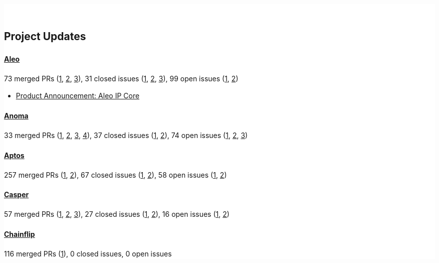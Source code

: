 &nbsp;

## Project Updates



#### [Aleo](https://github.com/AleoHQ)

73 merged PRs ([1][aleo-merged-prs-1], [2][aleo-merged-prs-2], [3][aleo-merged-prs-3]),
31 closed issues ([1][aleo-closed_issues-1], [2][aleo-closed_issues-2], [3][aleo-closed_issues-3]),
99 open issues ([1][aleo-open_issues-1], [2][aleo-open_issues-2])

[aleo-merged-prs-1]: https://github.com/AleoHQ/snarkOS/pulls?q=is%3Apr+is%3Aclosed+merged%3A2024-03-01..2024-03-31%20-author:app/dependabot
[aleo-merged-prs-2]: https://github.com/AleoHQ/leo/pulls?q=is%3Apr+is%3Aclosed+merged%3A2024-03-01..2024-03-31%20-author:app/dependabot
[aleo-merged-prs-3]: https://github.com/AleoHQ/snarkVM/pulls?q=is%3Apr+is%3Aclosed+merged%3A2024-03-01..2024-03-31%20-author:app/dependabot
[aleo-closed_issues-1]: https://github.com/AleoHQ/snarkOS/issues?q=is%3Aissue+is%3Aclosed+closed%3A2024-03-01..2024-03-31%20-author:app/dependabot
[aleo-closed_issues-2]: https://github.com/AleoHQ/leo/issues?q=is%3Aissue+is%3Aclosed+closed%3A2024-03-01..2024-03-31%20-author:app/dependabot
[aleo-closed_issues-3]: https://github.com/AleoHQ/snarkVM/issues?q=is%3Aissue+is%3Aclosed+closed%3A2024-03-01..2024-03-31%20-author:app/dependabot
[aleo-open_issues-1]: https://github.com/AleoHQ/snarkOS/issues?q=is%3Aissue+is%3Aopen+created%3A2024-03-01..2024-03-31%20-author:app/dependabot
[aleo-open_issues-2]: https://github.com/AleoHQ/leo/issues?q=is%3Aissue+is%3Aopen+created%3A2024-03-01..2024-03-31%20-author:app/dependabot

- [Product Announcement: Aleo IP Core](https://medium.com/@ingonyama/product-announcement-aleo-ip-core-e7181ca31094)

#### [Anoma](https://github.com/anoma)

33 merged PRs ([1][anoma-merged-prs-1], [2][anoma-merged-prs-2], [3][anoma-merged-prs-3], [4][anoma-merged-prs-4]),
37 closed issues ([1][anoma-closed_issues-1], [2][anoma-closed_issues-2]),
74 open issues ([1][anoma-open_issues-1], [2][anoma-open_issues-2], [3][anoma-open_issues-3])

[anoma-merged-prs-1]: https://github.com/anoma/namada/pulls?q=is%3Apr+is%3Aclosed+merged%3A2024-03-01..2024-03-31%20-author:app/dependabot
[anoma-merged-prs-2]: https://github.com/anoma/taiga/pulls?q=is%3Apr+is%3Aclosed+merged%3A2024-03-01..2024-03-31%20-author:app/dependabot
[anoma-merged-prs-3]: https://github.com/anoma/masp/pulls?q=is%3Apr+is%3Aclosed+merged%3A2024-03-01..2024-03-31%20-author:app/dependabot
[anoma-merged-prs-4]: https://github.com/anoma/namada-sdk-starter/pulls?q=is%3Apr+is%3Aclosed+merged%3A2024-03-01..2024-03-31%20-author:app/dependabot
[anoma-closed_issues-1]: https://github.com/anoma/namada/issues?q=is%3Aissue+is%3Aclosed+closed%3A2024-03-01..2024-03-31%20-author:app/dependabot
[anoma-closed_issues-2]: https://github.com/anoma/taiga/issues?q=is%3Aissue+is%3Aclosed+closed%3A2024-03-01..2024-03-31%20-author:app/dependabot
[anoma-open_issues-1]: https://github.com/anoma/namada/issues?q=is%3Aissue+is%3Aopen+created%3A2024-03-01..2024-03-31%20-author:app/dependabot
[anoma-open_issues-2]: https://github.com/anoma/taiga/issues?q=is%3Aissue+is%3Aopen+created%3A2024-03-01..2024-03-31%20-author:app/dependabot
[anoma-open_issues-3]: https://github.com/anoma/masp/issues?q=is%3Aissue+is%3Aopen+created%3A2024-03-01..2024-03-31%20-author:app/dependabot

#### [Aptos](https://github.com/aptos-labs)

257 merged PRs ([1][aptos-merged-prs-1], [2][aptos-merged-prs-2]),
67 closed issues ([1][aptos-closed_issues-1], [2][aptos-closed_issues-2]),
58 open issues ([1][aptos-open_issues-1], [2][aptos-open_issues-2])

[aptos-merged-prs-1]: https://github.com/aptos-labs/aptos-core/pulls?q=is%3Apr+is%3Aclosed+merged%3A2024-03-01..2024-03-31%20-author:app/dependabot
[aptos-merged-prs-2]: https://github.com/aptos-labs/aptos-indexer-processors/pulls?q=is%3Apr+is%3Aclosed+merged%3A2024-03-01..2024-03-31%20-author:app/dependabot
[aptos-closed_issues-1]: https://github.com/aptos-labs/aptos-core/issues?q=is%3Aissue+is%3Aclosed+closed%3A2024-03-01..2024-03-31%20-author:app/dependabot
[aptos-closed_issues-2]: https://github.com/aptos-labs/aptos-indexer-processors/issues?q=is%3Aissue+is%3Aclosed+closed%3A2024-03-01..2024-03-31%20-author:app/dependabot
[aptos-open_issues-1]: https://github.com/aptos-labs/aptos-core/issues?q=is%3Aissue+is%3Aopen+created%3A2024-03-01..2024-03-31%20-author:app/dependabot
[aptos-open_issues-2]: https://github.com/aptos-labs/aptos-indexer-processors/issues?q=is%3Aissue+is%3Aopen+created%3A2024-03-01..2024-03-31%20-author:app/dependabot

#### [Casper](https://github.com/casper-network)

57 merged PRs ([1][casper-merged-prs-1], [2][casper-merged-prs-2], [3][casper-merged-prs-3]),
27 closed issues ([1][casper-closed_issues-1], [2][casper-closed_issues-2]),
16 open issues ([1][casper-open_issues-1], [2][casper-open_issues-2])

[casper-merged-prs-1]: https://github.com/casper-network/casper-node/pulls?q=is%3Apr+is%3Aclosed+merged%3A2024-03-01..2024-03-31%20-author:app/dependabot
[casper-merged-prs-2]: https://github.com/casper-network/juliet/pulls?q=is%3Apr+is%3Aclosed+merged%3A2024-03-01..2024-03-31%20-author:app/dependabot
[casper-merged-prs-3]: https://github.com/casper-network/casper-sidecar/pulls?q=is%3Apr+is%3Aclosed+merged%3A2024-03-01..2024-03-31%20-author:app/dependabot
[casper-closed_issues-1]: https://github.com/casper-network/casper-node/issues?q=is%3Aissue+is%3Aclosed+closed%3A2024-03-01..2024-03-31%20-author:app/dependabot
[casper-closed_issues-2]: https://github.com/casper-network/casper-sidecar/issues?q=is%3Aissue+is%3Aclosed+closed%3A2024-03-01..2024-03-31%20-author:app/dependabot
[casper-open_issues-1]: https://github.com/casper-network/casper-node/issues?q=is%3Aissue+is%3Aopen+created%3A2024-03-01..2024-03-31%20-author:app/dependabot
[casper-open_issues-2]: https://github.com/casper-network/casper-sidecar/issues?q=is%3Aissue+is%3Aopen+created%3A2024-03-01..2024-03-31%20-author:app/dependabot

#### [Chainflip](https://github.com/chainflip-io)

116 merged PRs ([1][chainflip-merged-prs-1]),
0 closed issues,
0 open issues


[Daniel Savu]: https://github.com/daniel-savu
[Brian Anderson]: https://github.com/brson
[Aimee Zhu]: https://github.com/Aimeedeer
[chainflip-merged-prs-1]: https://github.com/chainflip-io/chainflip-backend/pulls?q=is%3Apr+is%3Aclosed+merged%3A2024-03-01..2024-03-31%20-author:app/dependabot
[comit-merged-prs-1]: https://github.com/comit-network/xmr-btc-swap/pulls?q=is%3Apr+is%3Aclosed+merged%3A2024-03-01..2024-03-31%20-author:app/dependabot
[comit-closed_issues-1]: https://github.com/comit-network/xmr-btc-swap/issues?q=is%3Aissue+is%3Aclosed+closed%3A2024-03-01..2024-03-31%20-author:app/dependabot
[comit-open_issues-1]: https://github.com/comit-network/xmr-btc-swap/issues?q=is%3Aissue+is%3Aopen+created%3A2024-03-01..2024-03-31%20-author:app/dependabot
[concordium-merged-prs-1]: https://github.com/Concordium/concordium-wallet-crypto-swift/pulls?q=is%3Apr+is%3Aclosed+merged%3A2024-03-01..2024-03-31%20-author:app/dependabot
[concordium-merged-prs-2]: https://github.com/Concordium/concordium-rust-smart-contracts/pulls?q=is%3Apr+is%3Aclosed+merged%3A2024-03-01..2024-03-31%20-author:app/dependabot
[concordium-merged-prs-3]: https://github.com/Concordium/concordium-rust-sdk/pulls?q=is%3Apr+is%3Aclosed+merged%3A2024-03-01..2024-03-31%20-author:app/dependabot
[concordium-merged-prs-4]: https://github.com/Concordium/concordium-base/pulls?q=is%3Apr+is%3Aclosed+merged%3A2024-03-01..2024-03-31%20-author:app/dependabot
[concordium-merged-prs-5]: https://github.com/Concordium/concordium-governance-committee-voting/pulls?q=is%3Apr+is%3Aclosed+merged%3A2024-03-01..2024-03-31%20-author:app/dependabot
[concordium-closed_issues-1]: https://github.com/Concordium/concordium-rust-smart-contracts/issues?q=is%3Aissue+is%3Aclosed+closed%3A2024-03-01..2024-03-31%20-author:app/dependabot
[concordium-closed_issues-2]: https://github.com/Concordium/concordium-rust-sdk/issues?q=is%3Aissue+is%3Aclosed+closed%3A2024-03-01..2024-03-31%20-author:app/dependabot
[concordium-closed_issues-3]: https://github.com/Concordium/concordium-governance-committee-voting/issues?q=is%3Aissue+is%3Aclosed+closed%3A2024-03-01..2024-03-31%20-author:app/dependabot
[concordium-open_issues-1]: https://github.com/Concordium/concordium-rust-smart-contracts/issues?q=is%3Aissue+is%3Aopen+created%3A2024-03-01..2024-03-31%20-author:app/dependabot
[concordium-open_issues-2]: https://github.com/Concordium/concordium-rust-sdk/issues?q=is%3Aissue+is%3Aopen+created%3A2024-03-01..2024-03-31%20-author:app/dependabot
[concordium-open_issues-3]: https://github.com/Concordium/concordium-base/issues?q=is%3Aissue+is%3Aopen+created%3A2024-03-01..2024-03-31%20-author:app/dependabot
[concordium-open_issues-4]: https://github.com/Concordium/concordium-governance-committee-voting/issues?q=is%3Aissue+is%3Aopen+created%3A2024-03-01..2024-03-31%20-author:app/dependabot
[conflux-merged-prs-1]: https://github.com/Conflux-Chain/conflux-rust/pulls?q=is%3Apr+is%3Aclosed+merged%3A2024-03-01..2024-03-31%20-author:app/dependabot
[conflux-closed_issues-1]: https://github.com/Conflux-Chain/conflux-rust/issues?q=is%3Aissue+is%3Aclosed+closed%3A2024-03-01..2024-03-31%20-author:app/dependabot
[conflux-open_issues-1]: https://github.com/Conflux-Chain/conflux-rust/issues?q=is%3Aissue+is%3Aopen+created%3A2024-03-01..2024-03-31%20-author:app/dependabot
[darkfi-merged-prs-1]: https://github.com/darkrenaissance/darkfi/pulls?q=is%3Apr+is%3Aclosed+merged%3A2024-03-01..2024-03-31%20-author:app/dependabot
[darkfi-closed_issues-1]: https://github.com/darkrenaissance/darkfi/issues?q=is%3Aissue+is%3Aclosed+closed%3A2024-03-01..2024-03-31%20-author:app/dependabot
[dfinity-merged-prs-1]: https://github.com/dfinity/internet-identity/pulls?q=is%3Apr+is%3Aclosed+merged%3A2024-03-01..2024-03-31%20-author:app/dependabot
[dfinity-merged-prs-2]: https://github.com/dfinity/cdk-rs/pulls?q=is%3Apr+is%3Aclosed+merged%3A2024-03-01..2024-03-31%20-author:app/dependabot
[dfinity-merged-prs-3]: https://github.com/dfinity/agent-rs/pulls?q=is%3Apr+is%3Aclosed+merged%3A2024-03-01..2024-03-31%20-author:app/dependabot
[dfinity-merged-prs-4]: https://github.com/dfinity/ICRC-1/pulls?q=is%3Apr+is%3Aclosed+merged%3A2024-03-01..2024-03-31%20-author:app/dependabot
[dfinity-merged-prs-5]: https://github.com/dfinity/dfxvm/pulls?q=is%3Apr+is%3Aclosed+merged%3A2024-03-01..2024-03-31%20-author:app/dependabot
[dfinity-merged-prs-6]: https://github.com/dfinity/candid/pulls?q=is%3Apr+is%3Aclosed+merged%3A2024-03-01..2024-03-31%20-author:app/dependabot
[dfinity-merged-prs-7]: https://github.com/dfinity/nns-dapp/pulls?q=is%3Apr+is%3Aclosed+merged%3A2024-03-01..2024-03-31%20-author:app/dependabot
[dfinity-merged-prs-8]: https://github.com/dfinity/bitcoin-canister/pulls?q=is%3Apr+is%3Aclosed+merged%3A2024-03-01..2024-03-31%20-author:app/dependabot
[dfinity-merged-prs-9]: https://github.com/dfinity/cycles-ledger/pulls?q=is%3Apr+is%3Aclosed+merged%3A2024-03-01..2024-03-31%20-author:app/dependabot
[dfinity-merged-prs-10]: https://github.com/dfinity/ic-repl/pulls?q=is%3Apr+is%3Aclosed+merged%3A2024-03-01..2024-03-31%20-author:app/dependabot
[dfinity-merged-prs-11]: https://github.com/dfinity/ic-wasm/pulls?q=is%3Apr+is%3Aclosed+merged%3A2024-03-01..2024-03-31%20-author:app/dependabot
[dfinity-merged-prs-12]: https://github.com/dfinity/stable-structures/pulls?q=is%3Apr+is%3Aclosed+merged%3A2024-03-01..2024-03-31%20-author:app/dependabot
[dfinity-merged-prs-13]: https://github.com/dfinity/quill/pulls?q=is%3Apr+is%3Aclosed+merged%3A2024-03-01..2024-03-31%20-author:app/dependabot
[dfinity-merged-prs-14]: https://github.com/dfinity/sdk/pulls?q=is%3Apr+is%3Aclosed+merged%3A2024-03-01..2024-03-31%20-author:app/dependabot
[dfinity-merged-prs-15]: https://github.com/dfinity/exchange-rate-canister/pulls?q=is%3Apr+is%3Aclosed+merged%3A2024-03-01..2024-03-31%20-author:app/dependabot
[dfinity-merged-prs-16]: https://github.com/dfinity/response-verification/pulls?q=is%3Apr+is%3Aclosed+merged%3A2024-03-01..2024-03-31%20-author:app/dependabot
[dfinity-merged-prs-17]: https://github.com/dfinity/dfx-extensions/pulls?q=is%3Apr+is%3Aclosed+merged%3A2024-03-01..2024-03-31%20-author:app/dependabot
[dfinity-merged-prs-18]: https://github.com/dfinity/canbench/pulls?q=is%3Apr+is%3Aclosed+merged%3A2024-03-01..2024-03-31%20-author:app/dependabot
[dfinity-merged-prs-19]: https://github.com/dfinity/dre/pulls?q=is%3Apr+is%3Aclosed+merged%3A2024-03-01..2024-03-31%20-author:app/dependabot
[dfinity-merged-prs-20]: https://github.com/dfinity/canister-profiling/pulls?q=is%3Apr+is%3Aclosed+merged%3A2024-03-01..2024-03-31%20-author:app/dependabot
[dfinity-merged-prs-21]: https://github.com/dfinity/idl2json/pulls?q=is%3Apr+is%3Aclosed+merged%3A2024-03-01..2024-03-31%20-author:app/dependabot
[dfinity-closed_issues-1]: https://github.com/dfinity/internet-identity/issues?q=is%3Aissue+is%3Aclosed+closed%3A2024-03-01..2024-03-31%20-author:app/dependabot
[dfinity-closed_issues-2]: https://github.com/dfinity/agent-rs/issues?q=is%3Aissue+is%3Aclosed+closed%3A2024-03-01..2024-03-31%20-author:app/dependabot
[dfinity-closed_issues-3]: https://github.com/dfinity/nns-dapp/issues?q=is%3Aissue+is%3Aclosed+closed%3A2024-03-01..2024-03-31%20-author:app/dependabot
[dfinity-closed_issues-4]: https://github.com/dfinity/stable-structures/issues?q=is%3Aissue+is%3Aclosed+closed%3A2024-03-01..2024-03-31%20-author:app/dependabot
[dfinity-closed_issues-5]: https://github.com/dfinity/sdk/issues?q=is%3Aissue+is%3Aclosed+closed%3A2024-03-01..2024-03-31%20-author:app/dependabot
[dfinity-open_issues-1]: https://github.com/dfinity/cdk-rs/issues?q=is%3Aissue+is%3Aopen+created%3A2024-03-01..2024-03-31%20-author:app/dependabot
[dfinity-open_issues-2]: https://github.com/dfinity/agent-rs/issues?q=is%3Aissue+is%3Aopen+created%3A2024-03-01..2024-03-31%20-author:app/dependabot
[dfinity-open_issues-3]: https://github.com/dfinity/ICRC-1/issues?q=is%3Aissue+is%3Aopen+created%3A2024-03-01..2024-03-31%20-author:app/dependabot
[dfinity-open_issues-4]: https://github.com/dfinity/dfxvm/issues?q=is%3Aissue+is%3Aopen+created%3A2024-03-01..2024-03-31%20-author:app/dependabot
[dfinity-open_issues-5]: https://github.com/dfinity/candid/issues?q=is%3Aissue+is%3Aopen+created%3A2024-03-01..2024-03-31%20-author:app/dependabot
[dfinity-open_issues-6]: https://github.com/dfinity/cycles-ledger/issues?q=is%3Aissue+is%3Aopen+created%3A2024-03-01..2024-03-31%20-author:app/dependabot
[dfinity-open_issues-7]: https://github.com/dfinity/ic-repl/issues?q=is%3Aissue+is%3Aopen+created%3A2024-03-01..2024-03-31%20-author:app/dependabot
[dfinity-open_issues-8]: https://github.com/dfinity/stable-structures/issues?q=is%3Aissue+is%3Aopen+created%3A2024-03-01..2024-03-31%20-author:app/dependabot
[dfinity-open_issues-9]: https://github.com/dfinity/sdk/issues?q=is%3Aissue+is%3Aopen+created%3A2024-03-01..2024-03-31%20-author:app/dependabot
[dusk_network-merged-prs-1]: https://github.com/dusk-network/rusk/pulls?q=is%3Apr+is%3Aclosed+merged%3A2024-03-01..2024-03-31%20-author:app/dependabot
[dusk_network-merged-prs-2]: https://github.com/dusk-network/Poseidon252/pulls?q=is%3Apr+is%3Aclosed+merged%3A2024-03-01..2024-03-31%20-author:app/dependabot
[dusk_network-merged-prs-3]: https://github.com/dusk-network/wallet-cli/pulls?q=is%3Apr+is%3Aclosed+merged%3A2024-03-01..2024-03-31%20-author:app/dependabot
[dusk_network-merged-prs-4]: https://github.com/dusk-network/plonk/pulls?q=is%3Apr+is%3Aclosed+merged%3A2024-03-01..2024-03-31%20-author:app/dependabot
[dusk_network-merged-prs-5]: https://github.com/dusk-network/safe/pulls?q=is%3Apr+is%3Aclosed+merged%3A2024-03-01..2024-03-31%20-author:app/dependabot
[dusk_network-merged-prs-6]: https://github.com/dusk-network/piecrust/pulls?q=is%3Apr+is%3Aclosed+merged%3A2024-03-01..2024-03-31%20-author:app/dependabot
[dusk_network-closed_issues-1]: https://github.com/dusk-network/rusk/issues?q=is%3Aissue+is%3Aclosed+closed%3A2024-03-01..2024-03-31%20-author:app/dependabot
[dusk_network-closed_issues-2]: https://github.com/dusk-network/Poseidon252/issues?q=is%3Aissue+is%3Aclosed+closed%3A2024-03-01..2024-03-31%20-author:app/dependabot
[dusk_network-closed_issues-3]: https://github.com/dusk-network/wallet-cli/issues?q=is%3Aissue+is%3Aclosed+closed%3A2024-03-01..2024-03-31%20-author:app/dependabot
[dusk_network-closed_issues-4]: https://github.com/dusk-network/plonk/issues?q=is%3Aissue+is%3Aclosed+closed%3A2024-03-01..2024-03-31%20-author:app/dependabot
[dusk_network-closed_issues-5]: https://github.com/dusk-network/safe/issues?q=is%3Aissue+is%3Aclosed+closed%3A2024-03-01..2024-03-31%20-author:app/dependabot
[dusk_network-closed_issues-6]: https://github.com/dusk-network/piecrust/issues?q=is%3Aissue+is%3Aclosed+closed%3A2024-03-01..2024-03-31%20-author:app/dependabot
[dusk_network-closed_issues-7]: https://github.com/dusk-network/kadcast/issues?q=is%3Aissue+is%3Aclosed+closed%3A2024-03-01..2024-03-31%20-author:app/dependabot
[dusk_network-open_issues-1]: https://github.com/dusk-network/rusk/issues?q=is%3Aissue+is%3Aopen+created%3A2024-03-01..2024-03-31%20-author:app/dependabot
[dusk_network-open_issues-2]: https://github.com/dusk-network/plonk/issues?q=is%3Aissue+is%3Aopen+created%3A2024-03-01..2024-03-31%20-author:app/dependabot
[dusk_network-open_issues-3]: https://github.com/dusk-network/piecrust/issues?q=is%3Aissue+is%3Aopen+created%3A2024-03-01..2024-03-31%20-author:app/dependabot
[dusk_network-open_issues-4]: https://github.com/dusk-network/kadcast/issues?q=is%3Aissue+is%3Aopen+created%3A2024-03-01..2024-03-31%20-author:app/dependabot
[dusk_network-open_issues-5]: https://github.com/dusk-network/phoenix-core/issues?q=is%3Aissue+is%3Aopen+created%3A2024-03-01..2024-03-31%20-author:app/dependabot
[dusk_network-open_issues-6]: https://github.com/dusk-network/wallet-core/issues?q=is%3Aissue+is%3Aopen+created%3A2024-03-01..2024-03-31%20-author:app/dependabot
[espresso_systems-merged-prs-1]: https://github.com/EspressoSystems/Push-CDN/pulls?q=is%3Apr+is%3Aclosed+merged%3A2024-03-01..2024-03-31%20-author:app/dependabot
[espresso_systems-merged-prs-2]: https://github.com/EspressoSystems/espresso-sequencer/pulls?q=is%3Apr+is%3Aclosed+merged%3A2024-03-01..2024-03-31%20-author:app/dependabot
[espresso_systems-merged-prs-3]: https://github.com/EspressoSystems/jellyfish/pulls?q=is%3Apr+is%3Aclosed+merged%3A2024-03-01..2024-03-31%20-author:app/dependabot
[espresso_systems-merged-prs-4]: https://github.com/EspressoSystems/hotshot-events-service/pulls?q=is%3Apr+is%3Aclosed+merged%3A2024-03-01..2024-03-31%20-author:app/dependabot
[espresso_systems-merged-prs-5]: https://github.com/EspressoSystems/espresso-polygon-zkevm-demo/pulls?q=is%3Apr+is%3Aclosed+merged%3A2024-03-01..2024-03-31%20-author:app/dependabot
[espresso_systems-merged-prs-6]: https://github.com/EspressoSystems/HotShot/pulls?q=is%3Apr+is%3Aclosed+merged%3A2024-03-01..2024-03-31%20-author:app/dependabot
[espresso_systems-merged-prs-7]: https://github.com/EspressoSystems/hyperplonk/pulls?q=is%3Apr+is%3Aclosed+merged%3A2024-03-01..2024-03-31%20-author:app/dependabot
[espresso_systems-merged-prs-8]: https://github.com/EspressoSystems/surf-disco/pulls?q=is%3Apr+is%3Aclosed+merged%3A2024-03-01..2024-03-31%20-author:app/dependabot
[espresso_systems-merged-prs-9]: https://github.com/EspressoSystems/hotshot-types/pulls?q=is%3Apr+is%3Aclosed+merged%3A2024-03-01..2024-03-31%20-author:app/dependabot
[espresso_systems-merged-prs-10]: https://github.com/EspressoSystems/async-compatibility-layer/pulls?q=is%3Apr+is%3Aclosed+merged%3A2024-03-01..2024-03-31%20-author:app/dependabot
[espresso_systems-merged-prs-11]: https://github.com/EspressoSystems/hs-builder-api/pulls?q=is%3Apr+is%3Aclosed+merged%3A2024-03-01..2024-03-31%20-author:app/dependabot
[espresso_systems-merged-prs-12]: https://github.com/EspressoSystems/hotshot-query-service/pulls?q=is%3Apr+is%3Aclosed+merged%3A2024-03-01..2024-03-31%20-author:app/dependabot
[espresso_systems-merged-prs-13]: https://github.com/EspressoSystems/hs-builder-core/pulls?q=is%3Apr+is%3Aclosed+merged%3A2024-03-01..2024-03-31%20-author:app/dependabot
[espresso_systems-merged-prs-14]: https://github.com/EspressoSystems/versioned-binary-serialization/pulls?q=is%3Apr+is%3Aclosed+merged%3A2024-03-01..2024-03-31%20-author:app/dependabot
[espresso_systems-merged-prs-15]: https://github.com/EspressoSystems/tagged-base64/pulls?q=is%3Apr+is%3Aclosed+merged%3A2024-03-01..2024-03-31%20-author:app/dependabot
[espresso_systems-merged-prs-16]: https://github.com/EspressoSystems/tide-disco/pulls?q=is%3Apr+is%3Aclosed+merged%3A2024-03-01..2024-03-31%20-author:app/dependabot
[espresso_systems-closed_issues-1]: https://github.com/EspressoSystems/Push-CDN/issues?q=is%3Aissue+is%3Aclosed+closed%3A2024-03-01..2024-03-31%20-author:app/dependabot
[espresso_systems-closed_issues-2]: https://github.com/EspressoSystems/espresso-sequencer/issues?q=is%3Aissue+is%3Aclosed+closed%3A2024-03-01..2024-03-31%20-author:app/dependabot
[espresso_systems-closed_issues-3]: https://github.com/EspressoSystems/jellyfish/issues?q=is%3Aissue+is%3Aclosed+closed%3A2024-03-01..2024-03-31%20-author:app/dependabot
[espresso_systems-closed_issues-4]: https://github.com/EspressoSystems/HotShot/issues?q=is%3Aissue+is%3Aclosed+closed%3A2024-03-01..2024-03-31%20-author:app/dependabot
[espresso_systems-closed_issues-5]: https://github.com/EspressoSystems/hotshot-types/issues?q=is%3Aissue+is%3Aclosed+closed%3A2024-03-01..2024-03-31%20-author:app/dependabot
[espresso_systems-closed_issues-6]: https://github.com/EspressoSystems/hotshot-query-service/issues?q=is%3Aissue+is%3Aclosed+closed%3A2024-03-01..2024-03-31%20-author:app/dependabot
[espresso_systems-closed_issues-7]: https://github.com/EspressoSystems/hs-builder-core/issues?q=is%3Aissue+is%3Aclosed+closed%3A2024-03-01..2024-03-31%20-author:app/dependabot
[espresso_systems-closed_issues-8]: https://github.com/EspressoSystems/versioned-binary-serialization/issues?q=is%3Aissue+is%3Aclosed+closed%3A2024-03-01..2024-03-31%20-author:app/dependabot
[espresso_systems-closed_issues-9]: https://github.com/EspressoSystems/tide-disco/issues?q=is%3Aissue+is%3Aclosed+closed%3A2024-03-01..2024-03-31%20-author:app/dependabot
[espresso_systems-open_issues-1]: https://github.com/EspressoSystems/Push-CDN/issues?q=is%3Aissue+is%3Aopen+created%3A2024-03-01..2024-03-31%20-author:app/dependabot
[espresso_systems-open_issues-2]: https://github.com/EspressoSystems/espresso-sequencer/issues?q=is%3Aissue+is%3Aopen+created%3A2024-03-01..2024-03-31%20-author:app/dependabot
[espresso_systems-open_issues-3]: https://github.com/EspressoSystems/jellyfish/issues?q=is%3Aissue+is%3Aopen+created%3A2024-03-01..2024-03-31%20-author:app/dependabot
[espresso_systems-open_issues-4]: https://github.com/EspressoSystems/HotShot/issues?q=is%3Aissue+is%3Aopen+created%3A2024-03-01..2024-03-31%20-author:app/dependabot
[espresso_systems-open_issues-5]: https://github.com/EspressoSystems/hotshot-types/issues?q=is%3Aissue+is%3Aopen+created%3A2024-03-01..2024-03-31%20-author:app/dependabot
[espresso_systems-open_issues-6]: https://github.com/EspressoSystems/hotshot-query-service/issues?q=is%3Aissue+is%3Aopen+created%3A2024-03-01..2024-03-31%20-author:app/dependabot
[espresso_systems-open_issues-7]: https://github.com/EspressoSystems/hs-builder-core/issues?q=is%3Aissue+is%3Aopen+created%3A2024-03-01..2024-03-31%20-author:app/dependabot
[filecoin-merged-prs-1]: https://github.com/filecoin-project/builtin-actors/pulls?q=is%3Apr+is%3Aclosed+merged%3A2024-03-01..2024-03-31%20-author:app/dependabot
[filecoin-merged-prs-2]: https://github.com/filecoin-project/filplus-backend/pulls?q=is%3Apr+is%3Aclosed+merged%3A2024-03-01..2024-03-31%20-author:app/dependabot
[filecoin-open_issues-1]: https://github.com/filecoin-project/builtin-actors/issues?q=is%3Aissue+is%3Aopen+created%3A2024-03-01..2024-03-31%20-author:app/dependabot
[filecoin-open_issues-2]: https://github.com/filecoin-project/filplus-backend/issues?q=is%3Aissue+is%3Aopen+created%3A2024-03-01..2024-03-31%20-author:app/dependabot
[findora-merged-prs-1]: https://github.com/FindoraNetwork/evm-staking-indexer/pulls?q=is%3Apr+is%3Aclosed+merged%3A2024-03-01..2024-03-31%20-author:app/dependabot
[findora-merged-prs-2]: https://github.com/FindoraNetwork/findora-scanner/pulls?q=is%3Apr+is%3Aclosed+merged%3A2024-03-01..2024-03-31%20-author:app/dependabot
[fluence-merged-prs-1]: https://github.com/fluencelabs/nox/pulls?q=is%3Apr+is%3Aclosed+merged%3A2024-03-01..2024-03-31%20-author:app/dependabot
[fluence-merged-prs-2]: https://github.com/fluencelabs/fluence-fendermint/pulls?q=is%3Apr+is%3Aclosed+merged%3A2024-03-01..2024-03-31%20-author:app/dependabot
[fluence-merged-prs-3]: https://github.com/fluencelabs/marine/pulls?q=is%3Apr+is%3Aclosed+merged%3A2024-03-01..2024-03-31%20-author:app/dependabot
[fluence-merged-prs-4]: https://github.com/fluencelabs/effectors/pulls?q=is%3Apr+is%3Aclosed+merged%3A2024-03-01..2024-03-31%20-author:app/dependabot
[fluence-merged-prs-5]: https://github.com/fluencelabs/capacity-commitment-prover/pulls?q=is%3Apr+is%3Aclosed+merged%3A2024-03-01..2024-03-31%20-author:app/dependabot
[fluence-merged-prs-6]: https://github.com/fluencelabs/decider/pulls?q=is%3Apr+is%3Aclosed+merged%3A2024-03-01..2024-03-31%20-author:app/dependabot
[fluence-merged-prs-7]: https://github.com/fluencelabs/ipfs-effector/pulls?q=is%3Apr+is%3Aclosed+merged%3A2024-03-01..2024-03-31%20-author:app/dependabot
[fluence-merged-prs-8]: https://github.com/fluencelabs/curl-effector/pulls?q=is%3Apr+is%3Aclosed+merged%3A2024-03-01..2024-03-31%20-author:app/dependabot
[fluence-merged-prs-9]: https://github.com/fluencelabs/effector-template/pulls?q=is%3Apr+is%3Aclosed+merged%3A2024-03-01..2024-03-31%20-author:app/dependabot
[fluence-closed_issues-1]: https://github.com/fluencelabs/nox/issues?q=is%3Aissue+is%3Aclosed+closed%3A2024-03-01..2024-03-31%20-author:app/dependabot
[fuel-merged-prs-1]: https://github.com/FuelLabs/fuel-core/pulls?q=is%3Apr+is%3Aclosed+merged%3A2024-03-01..2024-03-31%20-author:app/dependabot
[fuel-merged-prs-2]: https://github.com/FuelLabs/sway/pulls?q=is%3Apr+is%3Aclosed+merged%3A2024-03-01..2024-03-31%20-author:app/dependabot
[fuel-merged-prs-3]: https://github.com/FuelLabs/fuels-rs/pulls?q=is%3Apr+is%3Aclosed+merged%3A2024-03-01..2024-03-31%20-author:app/dependabot
[fuel-merged-prs-4]: https://github.com/FuelLabs/fuel-subgraph/pulls?q=is%3Apr+is%3Aclosed+merged%3A2024-03-01..2024-03-31%20-author:app/dependabot
[fuel-merged-prs-5]: https://github.com/FuelLabs/forc-wallet/pulls?q=is%3Apr+is%3Aclosed+merged%3A2024-03-01..2024-03-31%20-author:app/dependabot
[fuel-merged-prs-6]: https://github.com/FuelLabs/sway-applications/pulls?q=is%3Apr+is%3Aclosed+merged%3A2024-03-01..2024-03-31%20-author:app/dependabot
[fuel-merged-prs-7]: https://github.com/FuelLabs/fuelup/pulls?q=is%3Apr+is%3Aclosed+merged%3A2024-03-01..2024-03-31%20-author:app/dependabot
[fuel-merged-prs-8]: https://github.com/FuelLabs/fuel-vm/pulls?q=is%3Apr+is%3Aclosed+merged%3A2024-03-01..2024-03-31%20-author:app/dependabot
[fuel-merged-prs-9]: https://github.com/FuelLabs/sway-libs/pulls?q=is%3Apr+is%3Aclosed+merged%3A2024-03-01..2024-03-31%20-author:app/dependabot
[fuel-merged-prs-10]: https://github.com/FuelLabs/faucet/pulls?q=is%3Apr+is%3Aclosed+merged%3A2024-03-01..2024-03-31%20-author:app/dependabot
[fuel-merged-prs-11]: https://github.com/FuelLabs/sway-standards/pulls?q=is%3Apr+is%3Aclosed+merged%3A2024-03-01..2024-03-31%20-author:app/dependabot
[fuel-merged-prs-12]: https://github.com/FuelLabs/fuel-core-client-ext/pulls?q=is%3Apr+is%3Aclosed+merged%3A2024-03-01..2024-03-31%20-author:app/dependabot
[fuel-merged-prs-13]: https://github.com/FuelLabs/indexer/pulls?q=is%3Apr+is%3Aclosed+merged%3A2024-03-01..2024-03-31%20-author:app/dependabot
[fuel-closed_issues-1]: https://github.com/FuelLabs/fuel-core/issues?q=is%3Aissue+is%3Aclosed+closed%3A2024-03-01..2024-03-31%20-author:app/dependabot
[fuel-closed_issues-2]: https://github.com/FuelLabs/sway/issues?q=is%3Aissue+is%3Aclosed+closed%3A2024-03-01..2024-03-31%20-author:app/dependabot
[fuel-closed_issues-3]: https://github.com/FuelLabs/fuels-rs/issues?q=is%3Aissue+is%3Aclosed+closed%3A2024-03-01..2024-03-31%20-author:app/dependabot
[fuel-closed_issues-4]: https://github.com/FuelLabs/fuel-subgraph/issues?q=is%3Aissue+is%3Aclosed+closed%3A2024-03-01..2024-03-31%20-author:app/dependabot
[fuel-closed_issues-5]: https://github.com/FuelLabs/sway-applications/issues?q=is%3Aissue+is%3Aclosed+closed%3A2024-03-01..2024-03-31%20-author:app/dependabot
[fuel-closed_issues-6]: https://github.com/FuelLabs/fuelup/issues?q=is%3Aissue+is%3Aclosed+closed%3A2024-03-01..2024-03-31%20-author:app/dependabot
[fuel-closed_issues-7]: https://github.com/FuelLabs/fuel-vm/issues?q=is%3Aissue+is%3Aclosed+closed%3A2024-03-01..2024-03-31%20-author:app/dependabot
[fuel-closed_issues-8]: https://github.com/FuelLabs/sway-libs/issues?q=is%3Aissue+is%3Aclosed+closed%3A2024-03-01..2024-03-31%20-author:app/dependabot
[fuel-closed_issues-9]: https://github.com/FuelLabs/faucet/issues?q=is%3Aissue+is%3Aclosed+closed%3A2024-03-01..2024-03-31%20-author:app/dependabot
[fuel-closed_issues-10]: https://github.com/FuelLabs/fuel-indexer/issues?q=is%3Aissue+is%3Aclosed+closed%3A2024-03-01..2024-03-31%20-author:app/dependabot
[fuel-open_issues-1]: https://github.com/FuelLabs/fuel-core/issues?q=is%3Aissue+is%3Aopen+created%3A2024-03-01..2024-03-31%20-author:app/dependabot
[fuel-open_issues-2]: https://github.com/FuelLabs/sway/issues?q=is%3Aissue+is%3Aopen+created%3A2024-03-01..2024-03-31%20-author:app/dependabot
[fuel-open_issues-3]: https://github.com/FuelLabs/fuels-rs/issues?q=is%3Aissue+is%3Aopen+created%3A2024-03-01..2024-03-31%20-author:app/dependabot
[fuel-open_issues-4]: https://github.com/FuelLabs/fuel-subgraph/issues?q=is%3Aissue+is%3Aopen+created%3A2024-03-01..2024-03-31%20-author:app/dependabot
[fuel-open_issues-5]: https://github.com/FuelLabs/forc-wallet/issues?q=is%3Aissue+is%3Aopen+created%3A2024-03-01..2024-03-31%20-author:app/dependabot
[fuel-open_issues-6]: https://github.com/FuelLabs/sway-applications/issues?q=is%3Aissue+is%3Aopen+created%3A2024-03-01..2024-03-31%20-author:app/dependabot
[fuel-open_issues-7]: https://github.com/FuelLabs/fuelup/issues?q=is%3Aissue+is%3Aopen+created%3A2024-03-01..2024-03-31%20-author:app/dependabot
[fuel-open_issues-8]: https://github.com/FuelLabs/fuel-vm/issues?q=is%3Aissue+is%3Aopen+created%3A2024-03-01..2024-03-31%20-author:app/dependabot
[fuel-open_issues-9]: https://github.com/FuelLabs/sway-libs/issues?q=is%3Aissue+is%3Aopen+created%3A2024-03-01..2024-03-31%20-author:app/dependabot
[fuel-open_issues-10]: https://github.com/FuelLabs/faucet/issues?q=is%3Aissue+is%3Aopen+created%3A2024-03-01..2024-03-31%20-author:app/dependabot
[fuel-open_issues-11]: https://github.com/FuelLabs/sway-standards/issues?q=is%3Aissue+is%3Aopen+created%3A2024-03-01..2024-03-31%20-author:app/dependabot
[fuel-open_issues-12]: https://github.com/FuelLabs/fuel-indexer/issues?q=is%3Aissue+is%3Aopen+created%3A2024-03-01..2024-03-31%20-author:app/dependabot
[fuel-open_issues-13]: https://github.com/FuelLabs/fuel-core-client-ext/issues?q=is%3Aissue+is%3Aopen+created%3A2024-03-01..2024-03-31%20-author:app/dependabot
[fuel-open_issues-14]: https://github.com/FuelLabs/fuel-block-committer/issues?q=is%3Aissue+is%3Aopen+created%3A2024-03-01..2024-03-31%20-author:app/dependabot
[fuel-open_issues-15]: https://github.com/FuelLabs/indexer/issues?q=is%3Aissue+is%3Aopen+created%3A2024-03-01..2024-03-31%20-author:app/dependabot
[fuel-open_issues-16]: https://github.com/FuelLabs/fuel-canary-watchtower/issues?q=is%3Aissue+is%3Aopen+created%3A2024-03-01..2024-03-31%20-author:app/dependabot
[golem-merged-prs-1]: https://github.com/golemfactory/yagna/pulls?q=is%3Apr+is%3Aclosed+merged%3A2024-03-01..2024-03-31%20-author:app/dependabot
[golem-merged-prs-2]: https://github.com/golemfactory/ya-client/pulls?q=is%3Apr+is%3Aclosed+merged%3A2024-03-01..2024-03-31%20-author:app/dependabot
[golem-merged-prs-3]: https://github.com/golemfactory/ya-runtime-ai/pulls?q=is%3Apr+is%3Aclosed+merged%3A2024-03-01..2024-03-31%20-author:app/dependabot
[golem-merged-prs-4]: https://github.com/golemfactory/erc20_payment_lib/pulls?q=is%3Apr+is%3Aclosed+merged%3A2024-03-01..2024-03-31%20-author:app/dependabot
[golem-closed_issues-1]: https://github.com/golemfactory/yagna/issues?q=is%3Aissue+is%3Aclosed+closed%3A2024-03-01..2024-03-31%20-author:app/dependabot
[golem-closed_issues-2]: https://github.com/golemfactory/ya-runtime-ai/issues?q=is%3Aissue+is%3Aclosed+closed%3A2024-03-01..2024-03-31%20-author:app/dependabot
[golem-closed_issues-3]: https://github.com/golemfactory/erc20_payment_lib/issues?q=is%3Aissue+is%3Aclosed+closed%3A2024-03-01..2024-03-31%20-author:app/dependabot
[golem-open_issues-1]: https://github.com/golemfactory/yagna/issues?q=is%3Aissue+is%3Aopen+created%3A2024-03-01..2024-03-31%20-author:app/dependabot
[golem-open_issues-2]: https://github.com/golemfactory/ya-runtime-ai/issues?q=is%3Aissue+is%3Aopen+created%3A2024-03-01..2024-03-31%20-author:app/dependabot
[golem-open_issues-3]: https://github.com/golemfactory/ya-runtime-vm-nvidia/issues?q=is%3Aissue+is%3Aopen+created%3A2024-03-01..2024-03-31%20-author:app/dependabot
[golem-open_issues-4]: https://github.com/golemfactory/erc20_payment_lib/issues?q=is%3Aissue+is%3Aopen+created%3A2024-03-01..2024-03-31%20-author:app/dependabot
[golem-open_issues-5]: https://github.com/golemfactory/gvmkit-build-rs/issues?q=is%3Aissue+is%3Aopen+created%3A2024-03-01..2024-03-31%20-author:app/dependabot
[grin-merged-prs-1]: https://github.com/mimblewimble/grin-gui/pulls?q=is%3Apr+is%3Aclosed+merged%3A2024-03-01..2024-03-31%20-author:app/dependabot
[grin-closed_issues-1]: https://github.com/mimblewimble/grin-gui/issues?q=is%3Aissue+is%3Aclosed+closed%3A2024-03-01..2024-03-31%20-author:app/dependabot
[grin-open_issues-1]: https://github.com/mimblewimble/grin-wallet/issues?q=is%3Aissue+is%3Aopen+created%3A2024-03-01..2024-03-31%20-author:app/dependabot
[grin-open_issues-2]: https://github.com/mimblewimble/grin-gui/issues?q=is%3Aissue+is%3Aopen+created%3A2024-03-01..2024-03-31%20-author:app/dependabot
[helium-merged-prs-1]: https://github.com/helium/proto/pulls?q=is%3Apr+is%3Aclosed+merged%3A2024-03-01..2024-03-31%20-author:app/dependabot
[helium-merged-prs-2]: https://github.com/helium/oracles/pulls?q=is%3Apr+is%3Aclosed+merged%3A2024-03-01..2024-03-31%20-author:app/dependabot
[helium-merged-prs-3]: https://github.com/helium/helium-crypto-rs/pulls?q=is%3Apr+is%3Aclosed+merged%3A2024-03-01..2024-03-31%20-author:app/dependabot
[helium-merged-prs-4]: https://github.com/helium/helium-anchor-gen/pulls?q=is%3Apr+is%3Aclosed+merged%3A2024-03-01..2024-03-31%20-author:app/dependabot
[helium-closed_issues-1]: https://github.com/helium/helium-config-service-cli/issues?q=is%3Aissue+is%3Aclosed+closed%3A2024-03-01..2024-03-31%20-author:app/dependabot
[helium-open_issues-1]: https://github.com/helium/helium-wallet-rs/issues?q=is%3Aissue+is%3Aopen+created%3A2024-03-01..2024-03-31%20-author:app/dependabot
[helium-open_issues-2]: https://github.com/helium/gateway-rs/issues?q=is%3Aissue+is%3Aopen+created%3A2024-03-01..2024-03-31%20-author:app/dependabot
[helium-open_issues-3]: https://github.com/helium/oracles/issues?q=is%3Aissue+is%3Aopen+created%3A2024-03-01..2024-03-31%20-author:app/dependabot
[holochain-merged-prs-1]: https://github.com/holochain/holochain/pulls?q=is%3Apr+is%3Aclosed+merged%3A2024-03-01..2024-03-31%20-author:app/dependabot
[holochain-merged-prs-2]: https://github.com/holochain/hc-zome-lib/pulls?q=is%3Apr+is%3Aclosed+merged%3A2024-03-01..2024-03-31%20-author:app/dependabot
[holochain-merged-prs-3]: https://github.com/holochain/deepkey/pulls?q=is%3Apr+is%3Aclosed+merged%3A2024-03-01..2024-03-31%20-author:app/dependabot
[holochain-merged-prs-4]: https://github.com/holochain/tx5/pulls?q=is%3Apr+is%3Aclosed+merged%3A2024-03-01..2024-03-31%20-author:app/dependabot
[holochain-merged-prs-5]: https://github.com/holochain/scaffolding/pulls?q=is%3Apr+is%3Aclosed+merged%3A2024-03-01..2024-03-31%20-author:app/dependabot
[holochain-merged-prs-6]: https://github.com/holochain/wind-tunnel/pulls?q=is%3Apr+is%3Aclosed+merged%3A2024-03-01..2024-03-31%20-author:app/dependabot
[holochain-merged-prs-7]: https://github.com/holochain/holochain-client-rust/pulls?q=is%3Apr+is%3Aclosed+merged%3A2024-03-01..2024-03-31%20-author:app/dependabot
[holochain-merged-prs-8]: https://github.com/holochain/influxive/pulls?q=is%3Apr+is%3Aclosed+merged%3A2024-03-01..2024-03-31%20-author:app/dependabot
[holochain-merged-prs-9]: https://github.com/holochain/lair/pulls?q=is%3Apr+is%3Aclosed+merged%3A2024-03-01..2024-03-31%20-author:app/dependabot
[holochain-merged-prs-10]: https://github.com/holochain/sodoken/pulls?q=is%3Apr+is%3Aclosed+merged%3A2024-03-01..2024-03-31%20-author:app/dependabot
[holochain-closed_issues-1]: https://github.com/holochain/holochain/issues?q=is%3Aissue+is%3Aclosed+closed%3A2024-03-01..2024-03-31%20-author:app/dependabot
[holochain-closed_issues-2]: https://github.com/holochain/scaffolding/issues?q=is%3Aissue+is%3Aclosed+closed%3A2024-03-01..2024-03-31%20-author:app/dependabot
[holochain-closed_issues-3]: https://github.com/holochain/wind-tunnel/issues?q=is%3Aissue+is%3Aclosed+closed%3A2024-03-01..2024-03-31%20-author:app/dependabot
[holochain-open_issues-1]: https://github.com/holochain/holochain/issues?q=is%3Aissue+is%3Aopen+created%3A2024-03-01..2024-03-31%20-author:app/dependabot
[holochain-open_issues-2]: https://github.com/holochain/scaffolding/issues?q=is%3Aissue+is%3Aopen+created%3A2024-03-01..2024-03-31%20-author:app/dependabot
[holochain-open_issues-3]: https://github.com/holochain/wind-tunnel/issues?q=is%3Aissue+is%3Aopen+created%3A2024-03-01..2024-03-31%20-author:app/dependabot
[holochain-open_issues-4]: https://github.com/holochain/lair/issues?q=is%3Aissue+is%3Aopen+created%3A2024-03-01..2024-03-31%20-author:app/dependabot
[iota-merged-prs-1]: https://github.com/iotaledger/stronghold.rs/pulls?q=is%3Apr+is%3Aclosed+merged%3A2024-03-01..2024-03-31%20-author:app/dependabot
[iota-merged-prs-2]: https://github.com/iotaledger/iota-sdk/pulls?q=is%3Apr+is%3Aclosed+merged%3A2024-03-01..2024-03-31%20-author:app/dependabot
[iota-merged-prs-3]: https://github.com/iotaledger/identity.rs/pulls?q=is%3Apr+is%3Aclosed+merged%3A2024-03-01..2024-03-31%20-author:app/dependabot
[iota-merged-prs-4]: https://github.com/iotaledger/sd-jwt-payload/pulls?q=is%3Apr+is%3Aclosed+merged%3A2024-03-01..2024-03-31%20-author:app/dependabot
[iota-merged-prs-5]: https://github.com/iotaledger/iota-sdk-native-bindings/pulls?q=is%3Apr+is%3Aclosed+merged%3A2024-03-01..2024-03-31%20-author:app/dependabot
[iota-closed_issues-1]: https://github.com/iotaledger/iota-sdk/issues?q=is%3Aissue+is%3Aclosed+closed%3A2024-03-01..2024-03-31%20-author:app/dependabot
[iota-closed_issues-2]: https://github.com/iotaledger/identity.rs/issues?q=is%3Aissue+is%3Aclosed+closed%3A2024-03-01..2024-03-31%20-author:app/dependabot
[iota-closed_issues-3]: https://github.com/iotaledger/inx-chronicle/issues?q=is%3Aissue+is%3Aclosed+closed%3A2024-03-01..2024-03-31%20-author:app/dependabot
[iota-closed_issues-4]: https://github.com/iotaledger/chronicle.rs/issues?q=is%3Aissue+is%3Aclosed+closed%3A2024-03-01..2024-03-31%20-author:app/dependabot
[iota-closed_issues-5]: https://github.com/iotaledger/bee/issues?q=is%3Aissue+is%3Aclosed+closed%3A2024-03-01..2024-03-31%20-author:app/dependabot
[iota-open_issues-1]: https://github.com/iotaledger/stronghold.rs/issues?q=is%3Aissue+is%3Aopen+created%3A2024-03-01..2024-03-31%20-author:app/dependabot
[iota-open_issues-2]: https://github.com/iotaledger/iota-sdk/issues?q=is%3Aissue+is%3Aopen+created%3A2024-03-01..2024-03-31%20-author:app/dependabot
[iota-open_issues-3]: https://github.com/iotaledger/identity.rs/issues?q=is%3Aissue+is%3Aopen+created%3A2024-03-01..2024-03-31%20-author:app/dependabot
[iota-open_issues-4]: https://github.com/iotaledger/inx-chronicle/issues?q=is%3Aissue+is%3Aopen+created%3A2024-03-01..2024-03-31%20-author:app/dependabot
[lurk-merged-prs-1]: https://github.com/lurk-lab/lurk-rs/pulls?q=is%3Apr+is%3Aclosed+merged%3A2024-03-01..2024-03-31%20-author:app/dependabot
[lurk-merged-prs-2]: https://github.com/lurk-lab/arecibo/pulls?q=is%3Apr+is%3Aclosed+merged%3A2024-03-01..2024-03-31%20-author:app/dependabot
[lurk-merged-prs-3]: https://github.com/lurk-lab/bellpepper/pulls?q=is%3Apr+is%3Aclosed+merged%3A2024-03-01..2024-03-31%20-author:app/dependabot
[lurk-merged-prs-4]: https://github.com/lurk-lab/bellpepper-gadgets/pulls?q=is%3Apr+is%3Aclosed+merged%3A2024-03-01..2024-03-31%20-author:app/dependabot
[lurk-merged-prs-5]: https://github.com/lurk-lab/circom-scotia/pulls?q=is%3Apr+is%3Aclosed+merged%3A2024-03-01..2024-03-31%20-author:app/dependabot
[lurk-merged-prs-6]: https://github.com/lurk-lab/ci-workflows/pulls?q=is%3Apr+is%3Aclosed+merged%3A2024-03-01..2024-03-31%20-author:app/dependabot
[lurk-merged-prs-7]: https://github.com/lurk-lab/ci-lab/pulls?q=is%3Apr+is%3Aclosed+merged%3A2024-03-01..2024-03-31%20-author:app/dependabot
[lurk-closed_issues-1]: https://github.com/lurk-lab/lurk-rs/issues?q=is%3Aissue+is%3Aclosed+closed%3A2024-03-01..2024-03-31%20-author:app/dependabot
[lurk-closed_issues-2]: https://github.com/lurk-lab/arecibo/issues?q=is%3Aissue+is%3Aclosed+closed%3A2024-03-01..2024-03-31%20-author:app/dependabot
[lurk-closed_issues-3]: https://github.com/lurk-lab/bellpepper-gadgets/issues?q=is%3Aissue+is%3Aclosed+closed%3A2024-03-01..2024-03-31%20-author:app/dependabot
[lurk-closed_issues-4]: https://github.com/lurk-lab/ci-workflows/issues?q=is%3Aissue+is%3Aclosed+closed%3A2024-03-01..2024-03-31%20-author:app/dependabot
[lurk-closed_issues-5]: https://github.com/lurk-lab/ci-lab/issues?q=is%3Aissue+is%3Aclosed+closed%3A2024-03-01..2024-03-31%20-author:app/dependabot
[lurk-open_issues-1]: https://github.com/lurk-lab/lurk-rs/issues?q=is%3Aissue+is%3Aopen+created%3A2024-03-01..2024-03-31%20-author:app/dependabot
[lurk-open_issues-2]: https://github.com/lurk-lab/arecibo/issues?q=is%3Aissue+is%3Aopen+created%3A2024-03-01..2024-03-31%20-author:app/dependabot
[lurk-open_issues-3]: https://github.com/lurk-lab/bellpepper/issues?q=is%3Aissue+is%3Aopen+created%3A2024-03-01..2024-03-31%20-author:app/dependabot
[lurk-open_issues-4]: https://github.com/lurk-lab/neptune/issues?q=is%3Aissue+is%3Aopen+created%3A2024-03-01..2024-03-31%20-author:app/dependabot
[lurk-open_issues-5]: https://github.com/lurk-lab/template-rust-lib/issues?q=is%3Aissue+is%3Aopen+created%3A2024-03-01..2024-03-31%20-author:app/dependabot
[lurk-open_issues-6]: https://github.com/lurk-lab/ci-workflows/issues?q=is%3Aissue+is%3Aopen+created%3A2024-03-01..2024-03-31%20-author:app/dependabot
[lurk-open_issues-7]: https://github.com/lurk-lab/ci-lab/issues?q=is%3Aissue+is%3Aopen+created%3A2024-03-01..2024-03-31%20-author:app/dependabot
[maidsafe-merged-prs-1]: https://github.com/maidsafe/safe_network/pulls?q=is%3Apr+is%3Aclosed+merged%3A2024-03-01..2024-03-31%20-author:app/dependabot
[maidsafe-merged-prs-2]: https://github.com/maidsafe/sn-releases/pulls?q=is%3Apr+is%3Aclosed+merged%3A2024-03-01..2024-03-31%20-author:app/dependabot
[maidsafe-merged-prs-3]: https://github.com/maidsafe/safeup/pulls?q=is%3Apr+is%3Aclosed+merged%3A2024-03-01..2024-03-31%20-author:app/dependabot
[maidsafe-merged-prs-4]: https://github.com/maidsafe/sn-testnet-deploy/pulls?q=is%3Apr+is%3Aclosed+merged%3A2024-03-01..2024-03-31%20-author:app/dependabot
[maidsafe-closed_issues-1]: https://github.com/maidsafe/safe_network/issues?q=is%3Aissue+is%3Aclosed+closed%3A2024-03-01..2024-03-31%20-author:app/dependabot
[maidsafe-open_issues-1]: https://github.com/maidsafe/safe_network/issues?q=is%3Aissue+is%3Aopen+created%3A2024-03-01..2024-03-31%20-author:app/dependabot
[maidsafe-open_issues-2]: https://github.com/maidsafe/safeup/issues?q=is%3Aissue+is%3Aopen+created%3A2024-03-01..2024-03-31%20-author:app/dependabot
[mina-merged-prs-1]: https://github.com/openmina/openmina/pulls?q=is%3Apr+is%3Aclosed+merged%3A2024-03-01..2024-03-31%20-author:app/dependabot
[mina-closed_issues-1]: https://github.com/openmina/openmina/issues?q=is%3Aissue+is%3Aclosed+closed%3A2024-03-01..2024-03-31%20-author:app/dependabot
[mina-open_issues-1]: https://github.com/openmina/openmina/issues?q=is%3Aissue+is%3Aopen+created%3A2024-03-01..2024-03-31%20-author:app/dependabot
[mobilecoin-merged-prs-1]: https://github.com/mobilecoinfoundation/mobilecoin/pulls?q=is%3Apr+is%3Aclosed+merged%3A2024-03-01..2024-03-31%20-author:app/dependabot
[mobilecoin-merged-prs-2]: https://github.com/mobilecoinfoundation/sgx/pulls?q=is%3Apr+is%3Aclosed+merged%3A2024-03-01..2024-03-31%20-author:app/dependabot
[mobilecoin-open_issues-1]: https://github.com/mobilecoinfoundation/mobilecoin/issues?q=is%3Aissue+is%3Aopen+created%3A2024-03-01..2024-03-31%20-author:app/dependabot
[multiversx-merged-prs-1]: https://github.com/multiversx/mx-exchange-tools-sc/pulls?q=is%3Apr+is%3Aclosed+merged%3A2024-03-01..2024-03-31%20-author:app/dependabot
[multiversx-merged-prs-2]: https://github.com/multiversx/mx-exchange-sc/pulls?q=is%3Apr+is%3Aclosed+merged%3A2024-03-01..2024-03-31%20-author:app/dependabot
[multiversx-merged-prs-3]: https://github.com/multiversx/mx-contracts-rs/pulls?q=is%3Apr+is%3Aclosed+merged%3A2024-03-01..2024-03-31%20-author:app/dependabot
[multiversx-merged-prs-4]: https://github.com/multiversx/mx-sdk-rs/pulls?q=is%3Apr+is%3Aclosed+merged%3A2024-03-01..2024-03-31%20-author:app/dependabot
[multiversx-merged-prs-5]: https://github.com/multiversx/sc-guilds-rs/pulls?q=is%3Apr+is%3Aclosed+merged%3A2024-03-01..2024-03-31%20-author:app/dependabot
[multiversx-merged-prs-6]: https://github.com/multiversx/mx-bridge-eth-sc-rs/pulls?q=is%3Apr+is%3Aclosed+merged%3A2024-03-01..2024-03-31%20-author:app/dependabot
[multiversx-merged-prs-7]: https://github.com/multiversx/mx-delegation-sc/pulls?q=is%3Apr+is%3Aclosed+merged%3A2024-03-01..2024-03-31%20-author:app/dependabot
[near-merged-prs-1]: https://github.com/near/nearcore/pulls?q=is%3Apr+is%3Aclosed+merged%3A2024-03-01..2024-03-31%20-author:app/dependabot
[near-merged-prs-2]: https://github.com/near/borsh-rs/pulls?q=is%3Apr+is%3Aclosed+merged%3A2024-03-01..2024-03-31%20-author:app/dependabot
[near-merged-prs-3]: https://github.com/near/near-sdk-rs/pulls?q=is%3Apr+is%3Aclosed+merged%3A2024-03-01..2024-03-31%20-author:app/dependabot
[near-merged-prs-4]: https://github.com/near/near-cli-rs/pulls?q=is%3Apr+is%3Aclosed+merged%3A2024-03-01..2024-03-31%20-author:app/dependabot
[near-merged-prs-5]: https://github.com/near/rollup-data-availability/pulls?q=is%3Apr+is%3Aclosed+merged%3A2024-03-01..2024-03-31%20-author:app/dependabot
[near-merged-prs-6]: https://github.com/near/mpc-recovery/pulls?q=is%3Apr+is%3Aclosed+merged%3A2024-03-01..2024-03-31%20-author:app/dependabot
[near-merged-prs-7]: https://github.com/near/near-light-client/pulls?q=is%3Apr+is%3Aclosed+merged%3A2024-03-01..2024-03-31%20-author:app/dependabot
[near-merged-prs-8]: https://github.com/near/pagoda-relayer-rs/pulls?q=is%3Apr+is%3Aclosed+merged%3A2024-03-01..2024-03-31%20-author:app/dependabot
[near-merged-prs-9]: https://github.com/near/near-lake-indexer/pulls?q=is%3Apr+is%3Aclosed+merged%3A2024-03-01..2024-03-31%20-author:app/dependabot
[near-merged-prs-10]: https://github.com/near/queryapi/pulls?q=is%3Apr+is%3Aclosed+merged%3A2024-03-01..2024-03-31%20-author:app/dependabot
[near-merged-prs-11]: https://github.com/near/read-rpc/pulls?q=is%3Apr+is%3Aclosed+merged%3A2024-03-01..2024-03-31%20-author:app/dependabot
[near-merged-prs-12]: https://github.com/near/bos-loader/pulls?q=is%3Apr+is%3Aclosed+merged%3A2024-03-01..2024-03-31%20-author:app/dependabot
[near-merged-prs-13]: https://github.com/near/sw4-account-creator/pulls?q=is%3Apr+is%3Aclosed+merged%3A2024-03-01..2024-03-31%20-author:app/dependabot
[near-closed_issues-1]: https://github.com/near/nearcore/issues?q=is%3Aissue+is%3Aclosed+closed%3A2024-03-01..2024-03-31%20-author:app/dependabot
[near-closed_issues-2]: https://github.com/near/near-sdk-rs/issues?q=is%3Aissue+is%3Aclosed+closed%3A2024-03-01..2024-03-31%20-author:app/dependabot
[near-closed_issues-3]: https://github.com/near/near-cli-rs/issues?q=is%3Aissue+is%3Aclosed+closed%3A2024-03-01..2024-03-31%20-author:app/dependabot
[near-closed_issues-4]: https://github.com/near/rollup-data-availability/issues?q=is%3Aissue+is%3Aclosed+closed%3A2024-03-01..2024-03-31%20-author:app/dependabot
[near-closed_issues-5]: https://github.com/near/cargo-near/issues?q=is%3Aissue+is%3Aclosed+closed%3A2024-03-01..2024-03-31%20-author:app/dependabot
[near-closed_issues-6]: https://github.com/near/mpc-recovery/issues?q=is%3Aissue+is%3Aclosed+closed%3A2024-03-01..2024-03-31%20-author:app/dependabot
[near-closed_issues-7]: https://github.com/near/near-light-client/issues?q=is%3Aissue+is%3Aclosed+closed%3A2024-03-01..2024-03-31%20-author:app/dependabot
[near-closed_issues-8]: https://github.com/near/multichain-gas-station-contract/issues?q=is%3Aissue+is%3Aclosed+closed%3A2024-03-01..2024-03-31%20-author:app/dependabot
[near-closed_issues-9]: https://github.com/near/pagoda-relayer-rs/issues?q=is%3Aissue+is%3Aclosed+closed%3A2024-03-01..2024-03-31%20-author:app/dependabot
[near-closed_issues-10]: https://github.com/near/near-lake-indexer/issues?q=is%3Aissue+is%3Aclosed+closed%3A2024-03-01..2024-03-31%20-author:app/dependabot
[near-closed_issues-11]: https://github.com/near/queryapi/issues?q=is%3Aissue+is%3Aclosed+closed%3A2024-03-01..2024-03-31%20-author:app/dependabot
[near-closed_issues-12]: https://github.com/near/read-rpc/issues?q=is%3Aissue+is%3Aclosed+closed%3A2024-03-01..2024-03-31%20-author:app/dependabot
[near-closed_issues-13]: https://github.com/near/bos-loader/issues?q=is%3Aissue+is%3Aclosed+closed%3A2024-03-01..2024-03-31%20-author:app/dependabot
[near-open_issues-1]: https://github.com/near/nearcore/issues?q=is%3Aissue+is%3Aopen+created%3A2024-03-01..2024-03-31%20-author:app/dependabot
[near-open_issues-2]: https://github.com/near/cargo-near-new-project-template/issues?q=is%3Aissue+is%3Aopen+created%3A2024-03-01..2024-03-31%20-author:app/dependabot
[near-open_issues-3]: https://github.com/near/borsh-rs/issues?q=is%3Aissue+is%3Aopen+created%3A2024-03-01..2024-03-31%20-author:app/dependabot
[near-open_issues-4]: https://github.com/near/near-sdk-rs/issues?q=is%3Aissue+is%3Aopen+created%3A2024-03-01..2024-03-31%20-author:app/dependabot
[near-open_issues-5]: https://github.com/near/near-cli-rs/issues?q=is%3Aissue+is%3Aopen+created%3A2024-03-01..2024-03-31%20-author:app/dependabot
[near-open_issues-6]: https://github.com/near/rollup-data-availability/issues?q=is%3Aissue+is%3Aopen+created%3A2024-03-01..2024-03-31%20-author:app/dependabot
[near-open_issues-7]: https://github.com/near/cargo-near/issues?q=is%3Aissue+is%3Aopen+created%3A2024-03-01..2024-03-31%20-author:app/dependabot
[near-open_issues-8]: https://github.com/near/mpc-recovery/issues?q=is%3Aissue+is%3Aopen+created%3A2024-03-01..2024-03-31%20-author:app/dependabot
[near-open_issues-9]: https://github.com/near/near-light-client/issues?q=is%3Aissue+is%3Aopen+created%3A2024-03-01..2024-03-31%20-author:app/dependabot
[near-open_issues-10]: https://github.com/near/multichain-gas-station-contract/issues?q=is%3Aissue+is%3Aopen+created%3A2024-03-01..2024-03-31%20-author:app/dependabot
[near-open_issues-11]: https://github.com/near/pagoda-relayer-rs/issues?q=is%3Aissue+is%3Aopen+created%3A2024-03-01..2024-03-31%20-author:app/dependabot
[near-open_issues-12]: https://github.com/near/queryapi/issues?q=is%3Aissue+is%3Aopen+created%3A2024-03-01..2024-03-31%20-author:app/dependabot
[near-open_issues-13]: https://github.com/near/read-rpc/issues?q=is%3Aissue+is%3Aopen+created%3A2024-03-01..2024-03-31%20-author:app/dependabot
[nervos-merged-prs-1]: https://github.com/nervosnetwork/capsule/pulls?q=is%3Apr+is%3Aclosed+merged%3A2024-03-01..2024-03-31%20-author:app/dependabot
[nervos-merged-prs-2]: https://github.com/nervosnetwork/ckb-std/pulls?q=is%3Apr+is%3Aclosed+merged%3A2024-03-01..2024-03-31%20-author:app/dependabot
[nervos-merged-prs-3]: https://github.com/nervosnetwork/ckb/pulls?q=is%3Apr+is%3Aclosed+merged%3A2024-03-01..2024-03-31%20-author:app/dependabot
[nervos-merged-prs-4]: https://github.com/nervosnetwork/ckb-cli/pulls?q=is%3Apr+is%3Aclosed+merged%3A2024-03-01..2024-03-31%20-author:app/dependabot
[nervos-merged-prs-5]: https://github.com/nervosnetwork/ckb-standalone-debugger/pulls?q=is%3Apr+is%3Aclosed+merged%3A2024-03-01..2024-03-31%20-author:app/dependabot
[nervos-merged-prs-6]: https://github.com/nervosnetwork/ckb-vm/pulls?q=is%3Apr+is%3Aclosed+merged%3A2024-03-01..2024-03-31%20-author:app/dependabot
[nervos-merged-prs-7]: https://github.com/nervosnetwork/ckb-sdk-rust/pulls?q=is%3Apr+is%3Aclosed+merged%3A2024-03-01..2024-03-31%20-author:app/dependabot
[nervos-merged-prs-8]: https://github.com/nervosnetwork/molecule/pulls?q=is%3Apr+is%3Aclosed+merged%3A2024-03-01..2024-03-31%20-author:app/dependabot
[nervos-closed_issues-1]: https://github.com/nervosnetwork/capsule/issues?q=is%3Aissue+is%3Aclosed+closed%3A2024-03-01..2024-03-31%20-author:app/dependabot
[nervos-closed_issues-2]: https://github.com/nervosnetwork/ckb-std/issues?q=is%3Aissue+is%3Aclosed+closed%3A2024-03-01..2024-03-31%20-author:app/dependabot
[nervos-closed_issues-3]: https://github.com/nervosnetwork/ckb/issues?q=is%3Aissue+is%3Aclosed+closed%3A2024-03-01..2024-03-31%20-author:app/dependabot
[nervos-closed_issues-4]: https://github.com/nervosnetwork/ckb-cli/issues?q=is%3Aissue+is%3Aclosed+closed%3A2024-03-01..2024-03-31%20-author:app/dependabot
[nervos-closed_issues-5]: https://github.com/nervosnetwork/ckb-vm/issues?q=is%3Aissue+is%3Aclosed+closed%3A2024-03-01..2024-03-31%20-author:app/dependabot
[nervos-closed_issues-6]: https://github.com/nervosnetwork/ckb-sdk-rust/issues?q=is%3Aissue+is%3Aclosed+closed%3A2024-03-01..2024-03-31%20-author:app/dependabot
[nervos-open_issues-1]: https://github.com/nervosnetwork/faster-hex/issues?q=is%3Aissue+is%3Aopen+created%3A2024-03-01..2024-03-31%20-author:app/dependabot
[nervos-open_issues-2]: https://github.com/nervosnetwork/capsule/issues?q=is%3Aissue+is%3Aopen+created%3A2024-03-01..2024-03-31%20-author:app/dependabot
[nervos-open_issues-3]: https://github.com/nervosnetwork/ckb-cli/issues?q=is%3Aissue+is%3Aopen+created%3A2024-03-01..2024-03-31%20-author:app/dependabot
[nervos-open_issues-4]: https://github.com/nervosnetwork/ckb-sdk-rust/issues?q=is%3Aissue+is%3Aopen+created%3A2024-03-01..2024-03-31%20-author:app/dependabot
[oasis-merged-prs-1]: https://github.com/oasisprotocol/oasis-sdk/pulls?q=is%3Apr+is%3Aclosed+merged%3A2024-03-01..2024-03-31%20-author:app/dependabot
[oasis-merged-prs-2]: https://github.com/oasisprotocol/tools/pulls?q=is%3Apr+is%3Aclosed+merged%3A2024-03-01..2024-03-31%20-author:app/dependabot
[oasis-merged-prs-3]: https://github.com/oasisprotocol/cipher-paratime/pulls?q=is%3Apr+is%3Aclosed+merged%3A2024-03-01..2024-03-31%20-author:app/dependabot
[oasis-open_issues-1]: https://github.com/oasisprotocol/oasis-sdk/issues?q=is%3Aissue+is%3Aopen+created%3A2024-03-01..2024-03-31%20-author:app/dependabot
[parity-merged-prs-1]: https://github.com/paritytech/polkadot-sdk/pulls?q=is%3Apr+is%3Aclosed+merged%3A2024-03-01..2024-03-31%20-author:app/dependabot
[parity-merged-prs-2]: https://github.com/paritytech/jsonrpsee/pulls?q=is%3Apr+is%3Aclosed+merged%3A2024-03-01..2024-03-31%20-author:app/dependabot
[parity-merged-prs-3]: https://github.com/paritytech/psvm/pulls?q=is%3Apr+is%3Aclosed+merged%3A2024-03-01..2024-03-31%20-author:app/dependabot
[parity-merged-prs-4]: https://github.com/paritytech/parathreat/pulls?q=is%3Apr+is%3Aclosed+merged%3A2024-03-01..2024-03-31%20-author:app/dependabot
